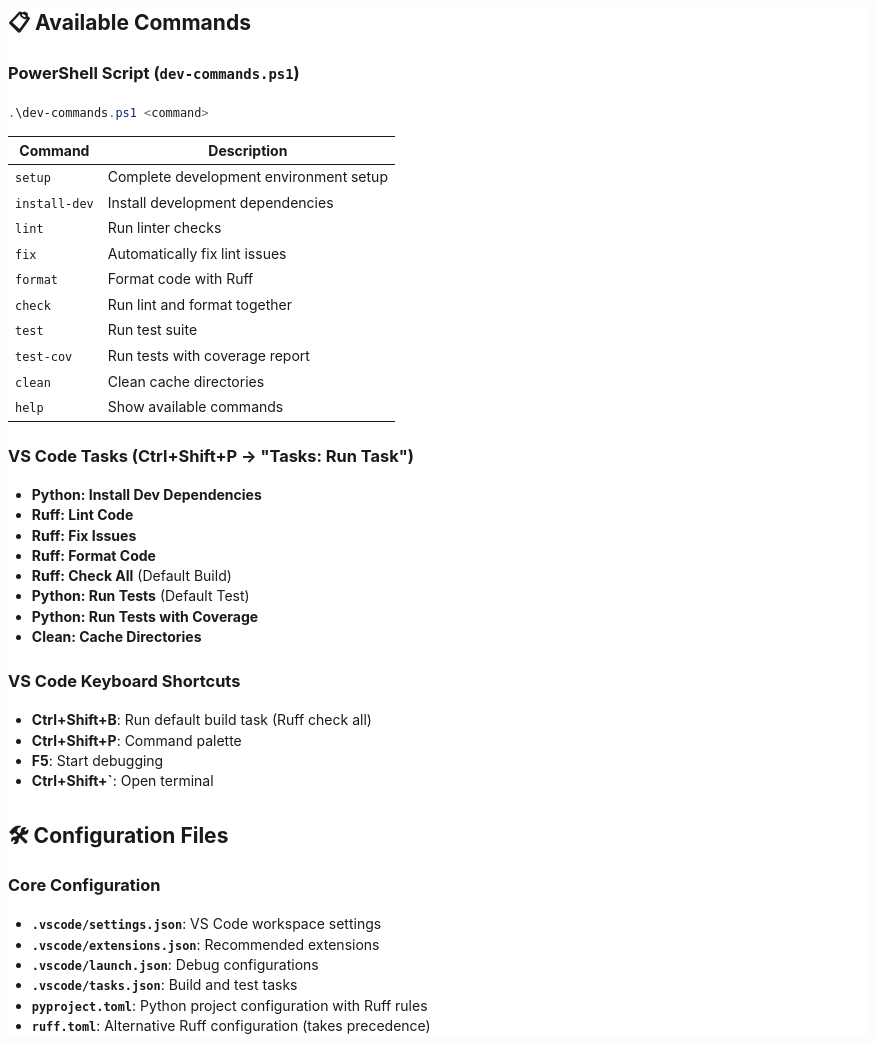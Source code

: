 ## 📋 Available Commands

### PowerShell Script (`dev-commands.ps1`)
```powershell
.\dev-commands.ps1 <command>
```

| Command | Description |
|---------|-------------|
| `setup` | Complete development environment setup |
| `install-dev` | Install development dependencies |
| `lint` | Run linter checks |
| `fix` | Automatically fix lint issues |
| `format` | Format code with Ruff |
| `check` | Run lint and format together |
| `test` | Run test suite |
| `test-cov` | Run tests with coverage report |
| `clean` | Clean cache directories |
| `help` | Show available commands |

### VS Code Tasks (Ctrl+Shift+P → "Tasks: Run Task")
- **Python: Install Dev Dependencies**
- **Ruff: Lint Code**
- **Ruff: Fix Issues**
- **Ruff: Format Code**
- **Ruff: Check All** (Default Build)
- **Python: Run Tests** (Default Test)
- **Python: Run Tests with Coverage**
- **Clean: Cache Directories**

### VS Code Keyboard Shortcuts
- **Ctrl+Shift+B**: Run default build task (Ruff check all)
- **Ctrl+Shift+P**: Command palette
- **F5**: Start debugging
- **Ctrl+Shift+`**: Open terminal

## 🛠️ Configuration Files

### Core Configuration
- **`.vscode/settings.json`**: VS Code workspace settings
- **`.vscode/extensions.json`**: Recommended extensions
- **`.vscode/launch.json`**: Debug configurations
- **`.vscode/tasks.json`**: Build and test tasks
- **`pyproject.toml`**: Python project configuration with Ruff rules
- **`ruff.toml`**: Alternative Ruff configuration (takes precedence)
